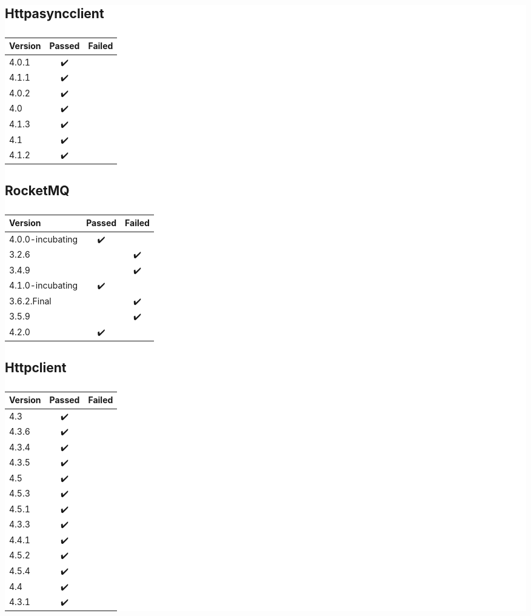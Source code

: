 ## Httpasyncclient

### 
|  Version     | Passed | Failed|
|:------------- |:-------:|:-----:|
| 4.0.1  | :heavy_check_mark:||
| 4.1.1  | :heavy_check_mark:||
| 4.0.2  | :heavy_check_mark:||
| 4.0  | :heavy_check_mark:||
| 4.1.3  | :heavy_check_mark:||
| 4.1  | :heavy_check_mark:||
| 4.1.2  | :heavy_check_mark:||

## RocketMQ

### 
|  Version     | Passed | Failed|
|:------------- |:-------:|:-----:|
| 4.0.0-incubating  | :heavy_check_mark:||
| 3.2.6  | |:heavy_check_mark:|
| 3.4.9  | |:heavy_check_mark:|
| 4.1.0-incubating  | :heavy_check_mark:||
| 3.6.2.Final  | |:heavy_check_mark:|
| 3.5.9  | |:heavy_check_mark:|
| 4.2.0  | :heavy_check_mark:||

## Httpclient

### 
|  Version     | Passed | Failed|
|:------------- |:-------:|:-----:|
| 4.3  | :heavy_check_mark:||
| 4.3.6  | :heavy_check_mark:||
| 4.3.4  | :heavy_check_mark:||
| 4.3.5  | :heavy_check_mark:||
| 4.5  | :heavy_check_mark:||
| 4.5.3  | :heavy_check_mark:||
| 4.5.1  | :heavy_check_mark:||
| 4.3.3  | :heavy_check_mark:||
| 4.4.1  | :heavy_check_mark:||
| 4.5.2  | :heavy_check_mark:||
| 4.5.4  | :heavy_check_mark:||
| 4.4  | :heavy_check_mark:||
| 4.3.1  | :heavy_check_mark:||